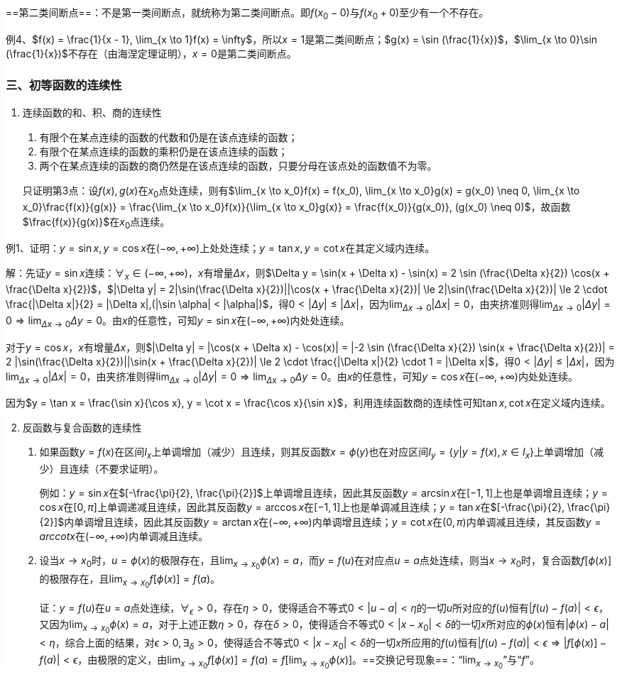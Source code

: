 

==第二类间断点==：不是第一类间断点，就统称为第二类间断点。即$f(x_0 - 0)$与$f(x_0 + 0)$至少有一个不存在。



例4、$f(x) = \frac{1}{x - 1}, \lim_{x \to 1}f(x) = \infty$，所以$x = 1$是第二类间断点；$g(x) = \sin (\frac{1}{x})$，$\lim_{x \to 0}\sin (\frac{1}{x})$不存在（由海涅定理证明），$x = 0$是第二类间断点。



### 三、初等函数的连续性

1. 连续函数的和、积、商的连续性

   1. 有限个在某点连续的函数的代数和仍是在该点连续的函数；
   2. 有限个在某点连续的函数的乘积仍是在该点连续的函数；
   3. 两个在某点连续的函数的商仍然是在该点连续的函数，只要分母在该点处的函数值不为零。

   只证明第3点：设$f(x), g(x)$在$x_0$点处连续，则有$\lim_{x \to x_0}f(x) = f(x_0), \lim_{x \to x_0}g(x) = g(x_0) \neq 0, \lim_{x \to x_0}\frac{f(x)}{g(x)} = \frac{\lim_{x \to x_0}f(x)}{\lim_{x \to x_0}g(x)} = \frac{f(x_0)}{g(x_0)}, (g(x_0) \neq 0)$，故函数$\frac{f(x)}{g(x)}$在$x_0$点连续。



例1、证明：$y = \sin x, y = \cos x$在$(-\infty, +\infty)$上处处连续；$y = \tan x, y = \cot x$在其定义域内连续。

解：先证$y = \sin x$连续：$\forall_x \in (-\infty, +\infty)$，$x$有增量$\Delta x$，则$\Delta y = \sin(x + \Delta x) - \sin(x) = 2 \sin (\frac{\Delta x}{2}) \cos(x + \frac{\Delta x}{2})$，$|\Delta y| = 2|\sin(\frac{\Delta x}{2})||\cos(x + \frac{\Delta x}{2})| \le 2|\sin(\frac{\Delta x}{2})| \le 2 \cdot \frac{|\Delta x|}{2} = |\Delta x|,(|\sin \alpha| < |\alpha|)$，得$0 < |\Delta y| \le |\Delta x|$，因为$\lim_{\Delta x \to 0}|\Delta x| = 0$，由夹挤准则得$\lim_{\Delta x \to 0}|\Delta y| = 0 \Longrightarrow \lim_{\Delta x \to 0}\Delta y = 0$。由$x$的任意性，可知$y = \sin x$在$(-\infty, +\infty)$内处处连续。

对于$y = \cos x$，$x$有增量$\Delta x$，则$|\Delta y| = |\cos(x + \Delta x) - \cos(x)| = |-2 \sin (\frac{\Delta x}{2}) \sin(x + \frac{\Delta x}{2})| = 2 |\sin(\frac{\Delta x}{2})||\sin(x + \frac{\Delta x}{2})| \le 2 \cdot \frac{|\Delta x|}{2} \cdot 1 = |\Delta x|$，得$0 < |\Delta y| \le |\Delta x|$，因为$\lim_{\Delta x \to 0}|\Delta x| = 0$，由夹挤准则得$\lim_{\Delta x \to 0}|\Delta y| = 0 \Longrightarrow \lim_{\Delta x \to 0}\Delta y = 0$。由$x$的任意性，可知$y = \cos x$在$(-\infty, +\infty)$内处处连续。

因为$y = \tan x = \frac{\sin x}{\cos x}, y = \cot x = \frac{\cos x}{\sin x}$，利用连续函数商的连续性可知$\tan x, \cot x$在定义域内连续。



2. 反函数与复合函数的连续性

   1. 如果函数$y = f(x)$在区间$I_x$上单调增加（减少）且连续，则其反函数$x = \phi(y)$也在对应区间$I_y = \{y|y = f(x), x \in I_x\}$上单调增加（减少）且连续（不要求证明）。

      例如：$y = \sin x$在$[-\frac{\pi}{2}, \frac{\pi}{2}]$上单调增且连续，因此其反函数$y = \arcsin x$在$[-1, 1]$上也是单调增且连续；$y = \cos x$在$[0, \pi]$上单调递减且连续，因此其反函数$y = \arccos x$在$[-1, 1]$上也是单调减且连续；$y = \tan x$在$[-\frac{\pi}{2}, \frac{\pi}{2}]$内单调增且连续，因此其反函数$y = \arctan x$在$(-\infty, +\infty)$内单调增且连续；$y = \cot x$在$(0, \pi)$内单调减且连续，其反函数$y = arccot x$在$(-\infty, +\infty)$内单调减且连续。

   2. 设当$x \to x_0$时，$u = \phi(x)$的极限存在，且$\lim_{x \to x_0}\phi(x) = a$，而$y = f(u)$在对应点$u = a$点处连续，则当$x \to x_0$时，复合函数$f[\phi(x)]$的极限存在，且$\lim_{x \to x_0}f[\phi(x)] = f(a)$。

      证：$y = f(u)$在$u = a$点处连续，$\forall_\epsilon > 0$，存在$\eta > 0$，使得适合不等式$0 < |u - a| < \eta$的一切$u$所对应的$f(u)$恒有$|f(u) - f(a)| < \epsilon$，又因为$\lim_{x \to x_0}\phi(x) = a$，对于上述正数$\eta > 0$，存在$\delta > 0$，使得适合不等式$0 < |x - x_0| < \delta$的一切$x$所对应的$\phi(x)$恒有$|\phi(x) - a| < \eta$，综合上面的结果，对$\epsilon > 0, \exists_\delta > 0$，使得适合不等式$0 < |x - x_0| < \delta$的一切$x$所应用的$f(u)$恒有$|f(u) - f(a)| < \epsilon \Longrightarrow |f[\phi(x)] - f(a)| < \epsilon$，由极限的定义，由$\lim_{x \to x_0}f[\phi(x)] = f(a) = f[\lim_{x \to x_0}\phi(x)]$。==交换记号现象==：“$\lim_{x \to x_0}$”与“$f$”。
